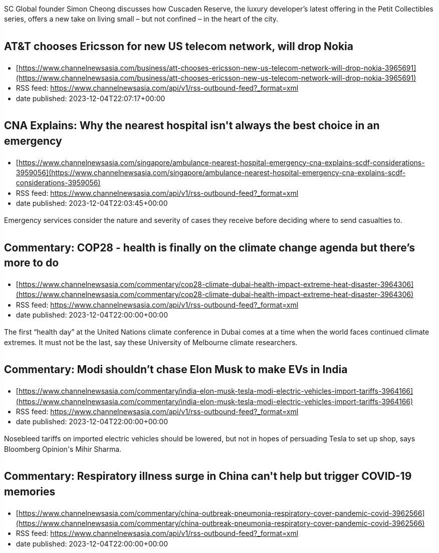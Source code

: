 SC Global founder Simon Cheong discusses how Cuscaden Reserve, the luxury developer’s latest offering in the Petit Collectibles series, offers a new take on living small – but not confined – in the heart of the city.

## AT&T chooses Ericsson for new US telecom network, will drop Nokia
 - [https://www.channelnewsasia.com/business/att-chooses-ericsson-new-us-telecom-network-will-drop-nokia-3965691](https://www.channelnewsasia.com/business/att-chooses-ericsson-new-us-telecom-network-will-drop-nokia-3965691)
 - RSS feed: https://www.channelnewsasia.com/api/v1/rss-outbound-feed?_format=xml
 - date published: 2023-12-04T22:07:17+00:00



## CNA Explains: Why the nearest hospital isn't always the best choice in an emergency
 - [https://www.channelnewsasia.com/singapore/ambulance-nearest-hospital-emergency-cna-explains-scdf-considerations-3959056](https://www.channelnewsasia.com/singapore/ambulance-nearest-hospital-emergency-cna-explains-scdf-considerations-3959056)
 - RSS feed: https://www.channelnewsasia.com/api/v1/rss-outbound-feed?_format=xml
 - date published: 2023-12-04T22:03:45+00:00

Emergency services consider the nature and severity of cases they receive before deciding where to send casualties to.

## Commentary: COP28 - health is finally on the climate change agenda but there’s more to do
 - [https://www.channelnewsasia.com/commentary/cop28-climate-dubai-health-impact-extreme-heat-disaster-3964306](https://www.channelnewsasia.com/commentary/cop28-climate-dubai-health-impact-extreme-heat-disaster-3964306)
 - RSS feed: https://www.channelnewsasia.com/api/v1/rss-outbound-feed?_format=xml
 - date published: 2023-12-04T22:00:00+00:00

The first “health day” at the United Nations climate conference in Dubai comes at a time when the world faces continued climate extremes. It must not be the last, say these University of Melbourne climate researchers.

## Commentary: Modi shouldn’t chase Elon Musk to make EVs in India
 - [https://www.channelnewsasia.com/commentary/india-elon-musk-tesla-modi-electric-vehicles-import-tariffs-3964166](https://www.channelnewsasia.com/commentary/india-elon-musk-tesla-modi-electric-vehicles-import-tariffs-3964166)
 - RSS feed: https://www.channelnewsasia.com/api/v1/rss-outbound-feed?_format=xml
 - date published: 2023-12-04T22:00:00+00:00

Nosebleed tariffs on imported electric vehicles should be lowered, but not in hopes of persuading Tesla to set up shop, says Bloomberg Opinion's Mihir Sharma.

## Commentary: Respiratory illness surge in China can't help but trigger COVID-19 memories
 - [https://www.channelnewsasia.com/commentary/china-outbreak-pneumonia-respiratory-cover-pandemic-covid-3962566](https://www.channelnewsasia.com/commentary/china-outbreak-pneumonia-respiratory-cover-pandemic-covid-3962566)
 - RSS feed: https://www.channelnewsasia.com/api/v1/rss-outbound-feed?_format=xml
 - date published: 2023-12-04T22:00:00+00:00
